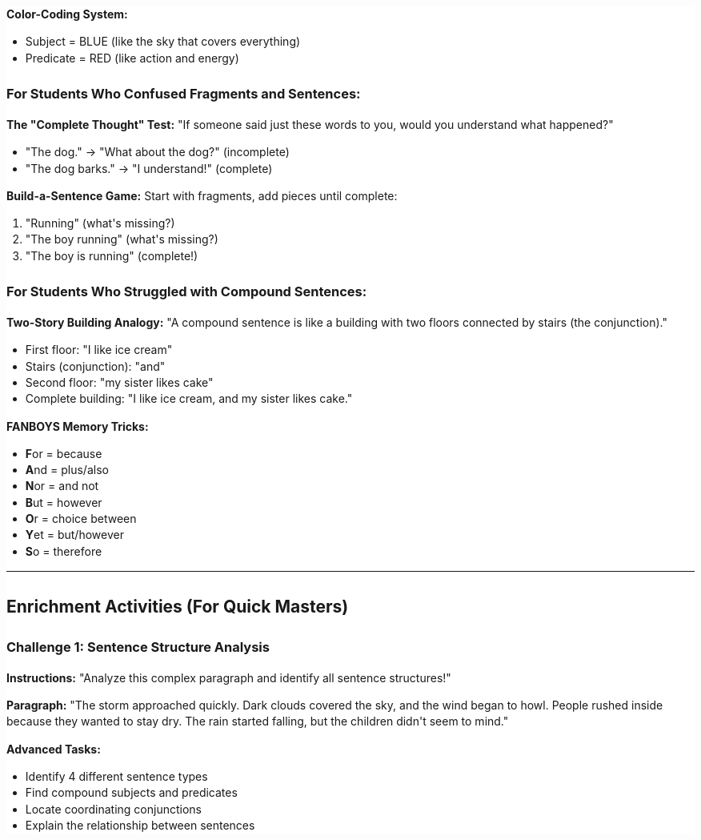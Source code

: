 **Color-Coding System:**

- Subject = BLUE (like the sky that covers everything)
- Predicate = RED (like action and energy)

### For Students Who Confused Fragments and Sentences:

**The "Complete Thought" Test:**
"If someone said just these words to you, would you understand what happened?"

- "The dog." → "What about the dog?" (incomplete)
- "The dog barks." → "I understand!" (complete)

**Build-a-Sentence Game:**
Start with fragments, add pieces until complete:

1. "Running" (what's missing?)
2. "The boy running" (what's missing?)
3. "The boy is running" (complete!)

### For Students Who Struggled with Compound Sentences:

**Two-Story Building Analogy:**
"A compound sentence is like a building with two floors connected by stairs (the conjunction)."

- First floor: "I like ice cream"
- Stairs (conjunction): "and"
- Second floor: "my sister likes cake"
- Complete building: "I like ice cream, and my sister likes cake."

**FANBOYS Memory Tricks:**

- **F**or = because
- **A**nd = plus/also
- **N**or = and not
- **B**ut = however
- **O**r = choice between
- **Y**et = but/however
- **S**o = therefore

---

## Enrichment Activities (For Quick Masters)

### Challenge 1: Sentence Structure Analysis

**Instructions:** "Analyze this complex paragraph and identify all sentence structures!"

**Paragraph:**
"The storm approached quickly. Dark clouds covered the sky, and the wind began to howl. People rushed inside because they wanted to stay dry. The rain started falling, but the children didn't seem to mind."

**Advanced Tasks:**

- Identify 4 different sentence types
- Find compound subjects and predicates
- Locate coordinating conjunctions
- Explain the relationship between sentences
